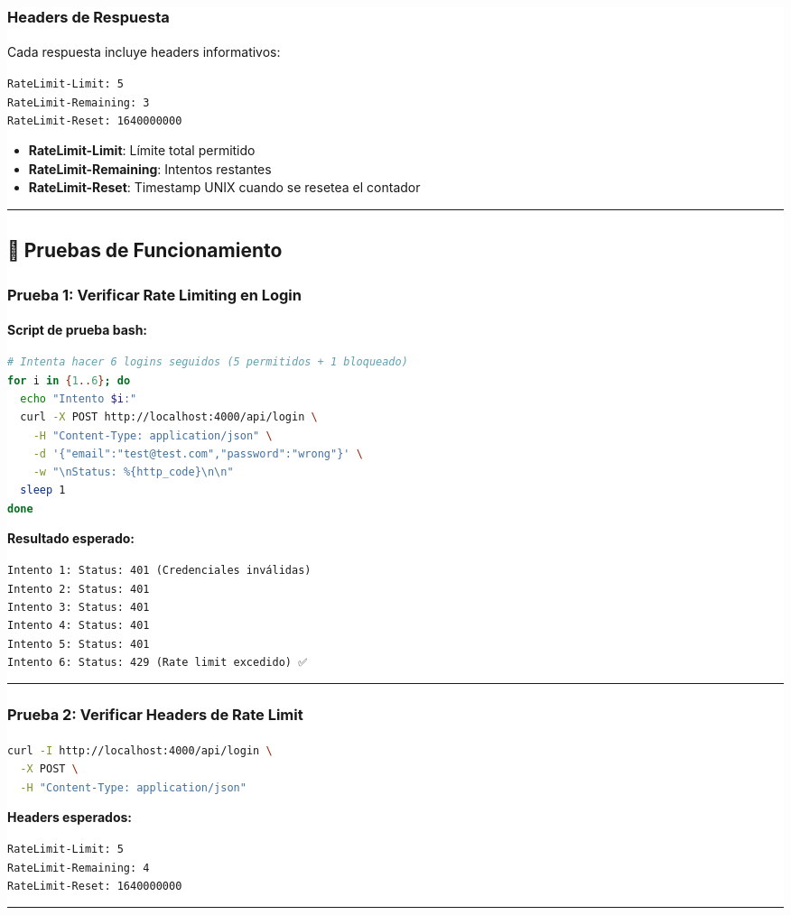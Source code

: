 ### Headers de Respuesta

Cada respuesta incluye headers informativos:

```http
RateLimit-Limit: 5
RateLimit-Remaining: 3
RateLimit-Reset: 1640000000
```

- **RateLimit-Limit**: Límite total permitido
- **RateLimit-Remaining**: Intentos restantes
- **RateLimit-Reset**: Timestamp UNIX cuando se resetea el contador

---

## 🧪 Pruebas de Funcionamiento

### Prueba 1: Verificar Rate Limiting en Login

**Script de prueba bash:**
```bash
# Intenta hacer 6 logins seguidos (5 permitidos + 1 bloqueado)
for i in {1..6}; do
  echo "Intento $i:"
  curl -X POST http://localhost:4000/api/login \
    -H "Content-Type: application/json" \
    -d '{"email":"test@test.com","password":"wrong"}' \
    -w "\nStatus: %{http_code}\n\n"
  sleep 1
done
```

**Resultado esperado:**
```
Intento 1: Status: 401 (Credenciales inválidas)
Intento 2: Status: 401
Intento 3: Status: 401
Intento 4: Status: 401
Intento 5: Status: 401
Intento 6: Status: 429 (Rate limit excedido) ✅
```

---

### Prueba 2: Verificar Headers de Rate Limit

```bash
curl -I http://localhost:4000/api/login \
  -X POST \
  -H "Content-Type: application/json"
```

**Headers esperados:**
```
RateLimit-Limit: 5
RateLimit-Remaining: 4
RateLimit-Reset: 1640000000
```

---